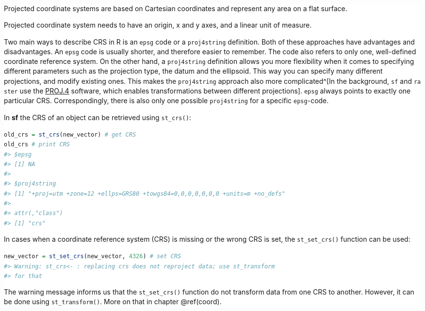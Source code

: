 














Projected coordinate systems are based on Cartesian coordinates and represent any area on a flat surface. 

Projected coordinate system needs to have an origin, x and y axes, and a linear unit of measure.



Two main ways to describe CRS in R is an `epsg` code or a `proj4string` definition.
Both of these approaches have advantages and disadvantages. 
An `epsg` code is usually shorter, and therefore easier to remember. 
The code also refers to only one, well-defined coordinate reference system. 
On the other hand, a `proj4string` definition allows you more flexibility when it comes to specifying different parameters such as the projection type, the datum and the ellipsoid. 
This way you can specify many different projections, and modify existing ones.
This makes the `proj4string` approach also more complicated^[In the background, `sf` and `raster` use the [PROJ.4](http://proj4.org/) software, which enables transformations between different projections].
`epsg` always points to exactly one particular CRS.
Correspondingly, there is also only one possible `proj4string` for a specific `epsg`-code.

In **sf** the CRS of an object can be retrieved using `st_crs()`:


```r
old_crs = st_crs(new_vector) # get CRS
old_crs # print CRS
#> $epsg
#> [1] NA
#> 
#> $proj4string
#> [1] "+proj=utm +zone=12 +ellps=GRS80 +towgs84=0,0,0,0,0,0,0 +units=m +no_defs"
#> 
#> attr(,"class")
#> [1] "crs"
```

In cases when a coordinate reference system (CRS) is missing or the wrong CRS is set, the `st_set_crs()` function can be used:


```r
new_vector = st_set_crs(new_vector, 4326) # set CRS
#> Warning: st_crs<- : replacing crs does not reproject data; use st_transform
#> for that
```

The warning message informs us that the `st_set_crs()` function do not transform data from one CRS to another.
However, it can be done using `st_transform()`.
More on that in chapter \@ref(coord).
